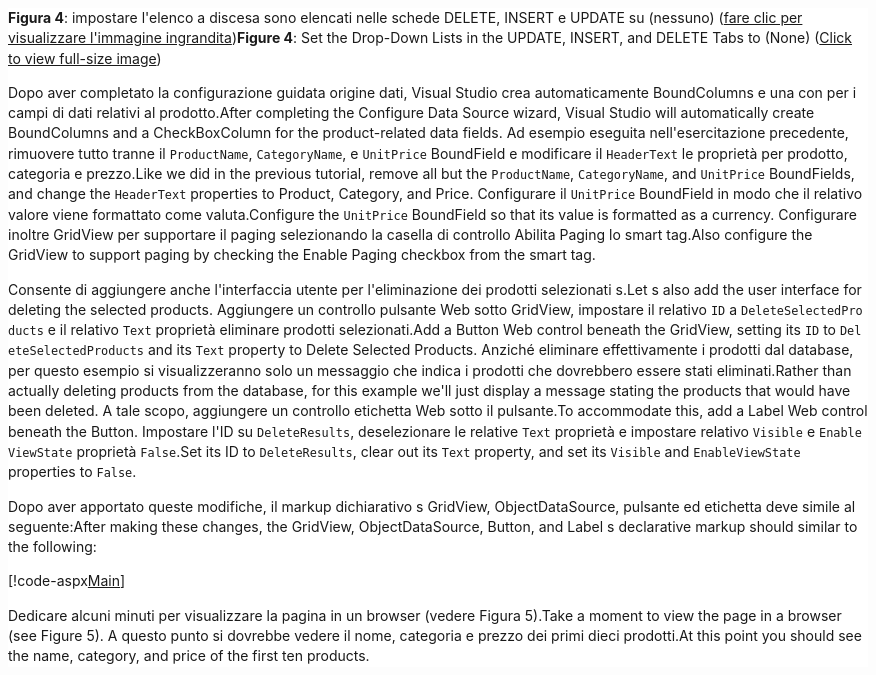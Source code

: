 <span data-ttu-id="cf6d9-130">**Figura 4**: impostare l'elenco a discesa sono elencati nelle schede DELETE, INSERT e UPDATE su (nessuno) ([fare clic per visualizzare l'immagine ingrandita](adding-a-gridview-column-of-checkboxes-vb/_static/image8.png))</span><span class="sxs-lookup"><span data-stu-id="cf6d9-130">**Figure 4**: Set the Drop-Down Lists in the UPDATE, INSERT, and DELETE Tabs to (None) ([Click to view full-size image](adding-a-gridview-column-of-checkboxes-vb/_static/image8.png))</span></span>


<span data-ttu-id="cf6d9-131">Dopo aver completato la configurazione guidata origine dati, Visual Studio crea automaticamente BoundColumns e una con per i campi di dati relativi al prodotto.</span><span class="sxs-lookup"><span data-stu-id="cf6d9-131">After completing the Configure Data Source wizard, Visual Studio will automatically create BoundColumns and a CheckBoxColumn for the product-related data fields.</span></span> <span data-ttu-id="cf6d9-132">Ad esempio eseguita nell'esercitazione precedente, rimuovere tutto tranne il `ProductName`, `CategoryName`, e `UnitPrice` BoundField e modificare il `HeaderText` le proprietà per prodotto, categoria e prezzo.</span><span class="sxs-lookup"><span data-stu-id="cf6d9-132">Like we did in the previous tutorial, remove all but the `ProductName`, `CategoryName`, and `UnitPrice` BoundFields, and change the `HeaderText` properties to Product, Category, and Price.</span></span> <span data-ttu-id="cf6d9-133">Configurare il `UnitPrice` BoundField in modo che il relativo valore viene formattato come valuta.</span><span class="sxs-lookup"><span data-stu-id="cf6d9-133">Configure the `UnitPrice` BoundField so that its value is formatted as a currency.</span></span> <span data-ttu-id="cf6d9-134">Configurare inoltre GridView per supportare il paging selezionando la casella di controllo Abilita Paging lo smart tag.</span><span class="sxs-lookup"><span data-stu-id="cf6d9-134">Also configure the GridView to support paging by checking the Enable Paging checkbox from the smart tag.</span></span>

<span data-ttu-id="cf6d9-135">Consente di aggiungere anche l'interfaccia utente per l'eliminazione dei prodotti selezionati s.</span><span class="sxs-lookup"><span data-stu-id="cf6d9-135">Let s also add the user interface for deleting the selected products.</span></span> <span data-ttu-id="cf6d9-136">Aggiungere un controllo pulsante Web sotto GridView, impostare il relativo `ID` a `DeleteSelectedProducts` e il relativo `Text` proprietà eliminare prodotti selezionati.</span><span class="sxs-lookup"><span data-stu-id="cf6d9-136">Add a Button Web control beneath the GridView, setting its `ID` to `DeleteSelectedProducts` and its `Text` property to Delete Selected Products.</span></span> <span data-ttu-id="cf6d9-137">Anziché eliminare effettivamente i prodotti dal database, per questo esempio si visualizzeranno solo un messaggio che indica i prodotti che dovrebbero essere stati eliminati.</span><span class="sxs-lookup"><span data-stu-id="cf6d9-137">Rather than actually deleting products from the database, for this example we'll just display a message stating the products that would have been deleted.</span></span> <span data-ttu-id="cf6d9-138">A tale scopo, aggiungere un controllo etichetta Web sotto il pulsante.</span><span class="sxs-lookup"><span data-stu-id="cf6d9-138">To accommodate this, add a Label Web control beneath the Button.</span></span> <span data-ttu-id="cf6d9-139">Impostare l'ID su `DeleteResults`, deselezionare le relative `Text` proprietà e impostare relativo `Visible` e `EnableViewState` proprietà `False`.</span><span class="sxs-lookup"><span data-stu-id="cf6d9-139">Set its ID to `DeleteResults`, clear out its `Text` property, and set its `Visible` and `EnableViewState` properties to `False`.</span></span>

<span data-ttu-id="cf6d9-140">Dopo aver apportato queste modifiche, il markup dichiarativo s GridView, ObjectDataSource, pulsante ed etichetta deve simile al seguente:</span><span class="sxs-lookup"><span data-stu-id="cf6d9-140">After making these changes, the GridView, ObjectDataSource, Button, and Label s declarative markup should similar to the following:</span></span>


[!code-aspx[Main](adding-a-gridview-column-of-checkboxes-vb/samples/sample1.aspx)]

<span data-ttu-id="cf6d9-141">Dedicare alcuni minuti per visualizzare la pagina in un browser (vedere Figura 5).</span><span class="sxs-lookup"><span data-stu-id="cf6d9-141">Take a moment to view the page in a browser (see Figure 5).</span></span> <span data-ttu-id="cf6d9-142">A questo punto si dovrebbe vedere il nome, categoria e prezzo dei primi dieci prodotti.</span><span class="sxs-lookup"><span data-stu-id="cf6d9-142">At this point you should see the name, category, and price of the first ten products.</span></span>
